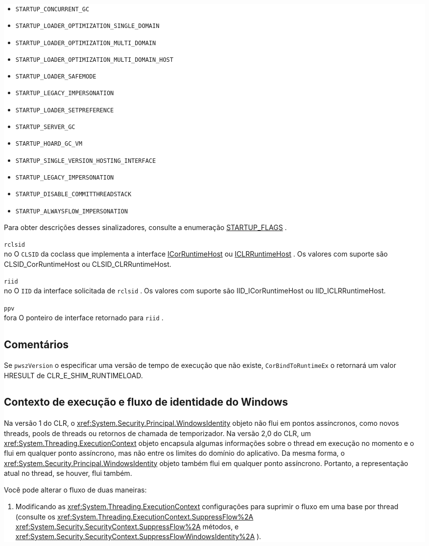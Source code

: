 - `STARTUP_CONCURRENT_GC`  
  
- `STARTUP_LOADER_OPTIMIZATION_SINGLE_DOMAIN`  
  
- `STARTUP_LOADER_OPTIMIZATION_MULTI_DOMAIN`  
  
- `STARTUP_LOADER_OPTIMIZATION_MULTI_DOMAIN_HOST`  
  
- `STARTUP_LOADER_SAFEMODE`  
  
- `STARTUP_LEGACY_IMPERSONATION`  
  
- `STARTUP_LOADER_SETPREFERENCE`  
  
- `STARTUP_SERVER_GC`  
  
- `STARTUP_HOARD_GC_VM`  
  
- `STARTUP_SINGLE_VERSION_HOSTING_INTERFACE`  
  
- `STARTUP_LEGACY_IMPERSONATION`  
  
- `STARTUP_DISABLE_COMMITTHREADSTACK`  
  
- `STARTUP_ALWAYSFLOW_IMPERSONATION`  
  
 Para obter descrições desses sinalizadores, consulte a enumeração [STARTUP_FLAGS](startup-flags-enumeration.md) .  
  
 `rclsid`  
 no O `CLSID` da coclass que implementa a interface [ICorRuntimeHost](icorruntimehost-interface.md) ou [ICLRRuntimeHost](iclrruntimehost-interface.md) . Os valores com suporte são CLSID_CorRuntimeHost ou CLSID_CLRRuntimeHost.  
  
 `riid`  
 no O `IID` da interface solicitada de `rclsid` . Os valores com suporte são IID_ICorRuntimeHost ou IID_ICLRRuntimeHost.  
  
 `ppv`  
 fora O ponteiro de interface retornado para `riid` .  
  
## <a name="remarks"></a>Comentários  
 Se `pwszVersion` o especificar uma versão de tempo de execução que não existe, `CorBindToRuntimeEx` o retornará um valor HRESULT de CLR_E_SHIM_RUNTIMELOAD.  
  
## <a name="execution-context-and-flow-of-windows-identity"></a>Contexto de execução e fluxo de identidade do Windows  
 Na versão 1 do CLR, o <xref:System.Security.Principal.WindowsIdentity> objeto não flui em pontos assíncronos, como novos threads, pools de threads ou retornos de chamada de temporizador. Na versão 2,0 do CLR, um <xref:System.Threading.ExecutionContext> objeto encapsula algumas informações sobre o thread em execução no momento e o flui em qualquer ponto assíncrono, mas não entre os limites do domínio do aplicativo. Da mesma forma, o <xref:System.Security.Principal.WindowsIdentity> objeto também flui em qualquer ponto assíncrono. Portanto, a representação atual no thread, se houver, flui também.  
  
 Você pode alterar o fluxo de duas maneiras:  
  
1. Modificando as <xref:System.Threading.ExecutionContext> configurações para suprimir o fluxo em uma base por thread (consulte os <xref:System.Threading.ExecutionContext.SuppressFlow%2A> <xref:System.Security.SecurityContext.SuppressFlow%2A> métodos, e <xref:System.Security.SecurityContext.SuppressFlowWindowsIdentity%2A> ).  
  